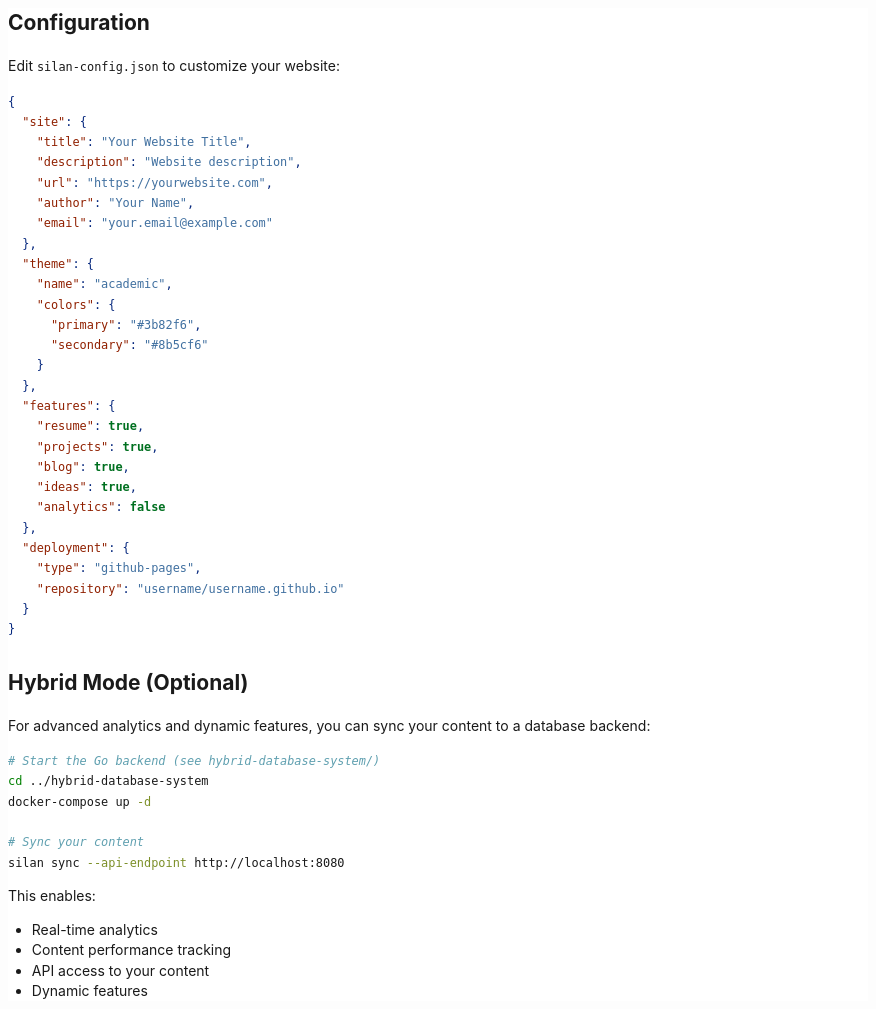 ## Configuration

Edit `silan-config.json` to customize your website:

```json
{
  "site": {
    "title": "Your Website Title",
    "description": "Website description",
    "url": "https://yourwebsite.com",
    "author": "Your Name",
    "email": "your.email@example.com"
  },
  "theme": {
    "name": "academic",
    "colors": {
      "primary": "#3b82f6",
      "secondary": "#8b5cf6"
    }
  },
  "features": {
    "resume": true,
    "projects": true,
    "blog": true,
    "ideas": true,
    "analytics": false
  },
  "deployment": {
    "type": "github-pages",
    "repository": "username/username.github.io"
  }
}
```

## Hybrid Mode (Optional)

For advanced analytics and dynamic features, you can sync your content to a database backend:

```bash
# Start the Go backend (see hybrid-database-system/)
cd ../hybrid-database-system
docker-compose up -d

# Sync your content
silan sync --api-endpoint http://localhost:8080
```

This enables:
- Real-time analytics
- Content performance tracking
- API access to your content
- Dynamic features
